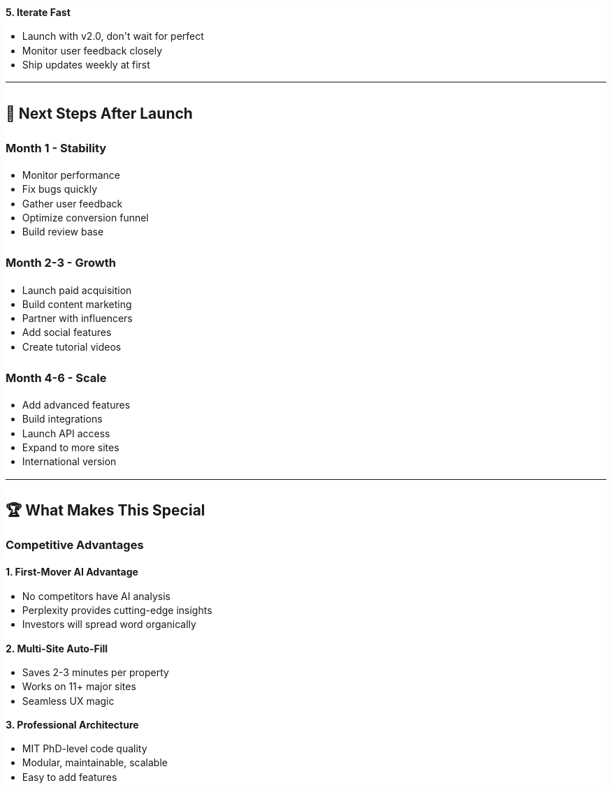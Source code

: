 **5. Iterate Fast**
- Launch with v2.0, don't wait for perfect
- Monitor user feedback closely
- Ship updates weekly at first

---

## 🎯 Next Steps After Launch

### Month 1 - Stability
- Monitor performance
- Fix bugs quickly
- Gather user feedback
- Optimize conversion funnel
- Build review base

### Month 2-3 - Growth
- Launch paid acquisition
- Build content marketing
- Partner with influencers
- Add social features
- Create tutorial videos

### Month 4-6 - Scale
- Add advanced features
- Build integrations
- Launch API access
- Expand to more sites
- International version

---

## 🏆 What Makes This Special

### Competitive Advantages

**1. First-Mover AI Advantage**
- No competitors have AI analysis
- Perplexity provides cutting-edge insights
- Investors will spread word organically

**2. Multi-Site Auto-Fill**
- Saves 2-3 minutes per property
- Works on 11+ major sites
- Seamless UX magic

**3. Professional Architecture**
- MIT PhD-level code quality
- Modular, maintainable, scalable
- Easy to add features
